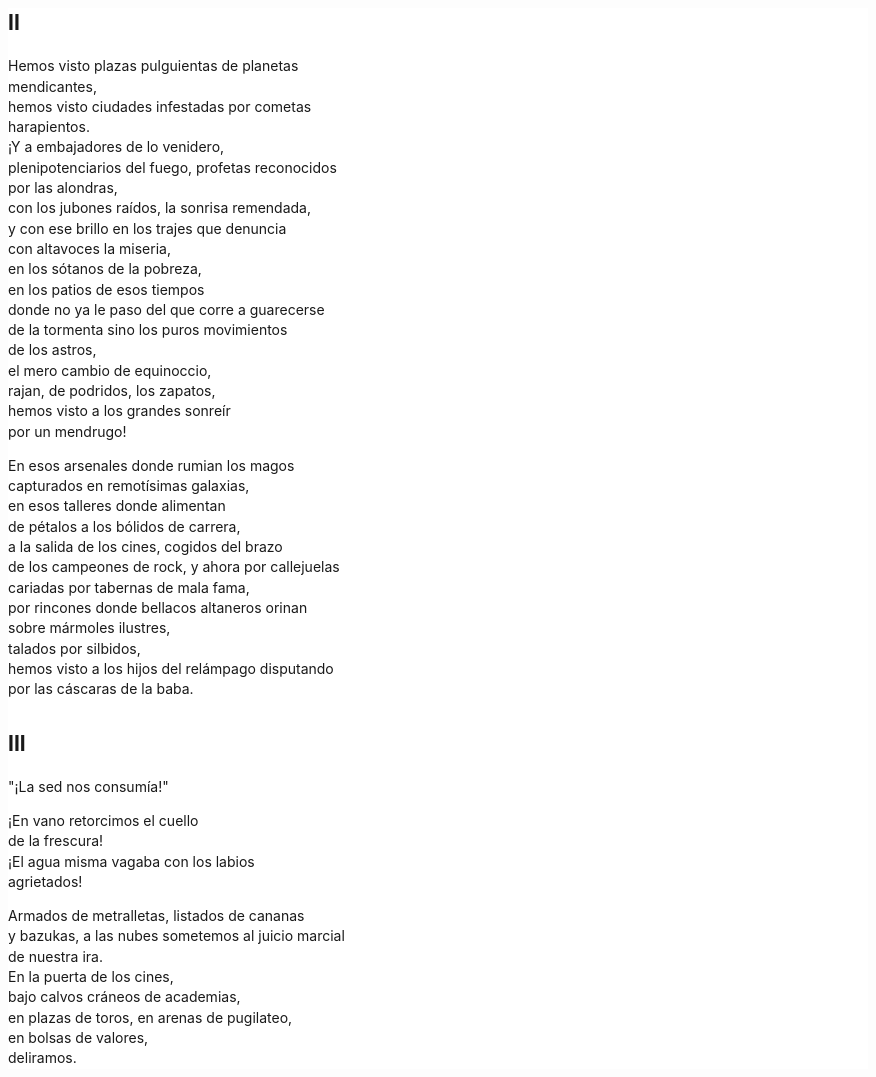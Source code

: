 ## II  

Hemos visto plazas pulguientas de planetas  
mendicantes,  
hemos visto ciudades infestadas por cometas  
harapientos.  
¡Y a embajadores de lo venidero,  
plenipotenciarios del fuego, profetas reconocidos  
por las alondras,  
con los jubones raídos, la sonrisa remendada,  
y con ese brillo en los trajes que denuncia  
con altavoces la miseria,  
en los sótanos de la pobreza,  
en los patios de esos tiempos  
donde no ya le paso del que corre a guarecerse  
de la tormenta sino los puros movimientos  
de los astros,  
el mero cambio de equinoccio,  
rajan, de podridos, los zapatos,  
hemos visto a los grandes sonreír  
por un mendrugo!  

En esos arsenales donde rumian los magos  
capturados en remotísimas galaxias,  
en esos talleres donde alimentan  
de pétalos a los bólidos de carrera,  
a la salida de los cines, cogidos del brazo  
de los campeones de rock, y ahora por callejuelas  
cariadas por tabernas de mala fama,  
por rincones donde bellacos altaneros orinan  
sobre mármoles ilustres,  
talados por silbidos,  
hemos visto a los hijos del relámpago disputando  
por las cáscaras de la baba.  

## III

"¡La sed nos consumía!"  

¡En vano retorcimos el cuello  
de la frescura!  
¡El agua misma vagaba con los labios  
agrietados!  

Armados de metralletas, listados de cananas  
y bazukas, a las nubes sometemos al juicio marcial  
de nuestra ira.  
En la puerta de los cines,  
bajo calvos cráneos de academias,  
en plazas de toros, en arenas de pugilateo,  
en bolsas de valores,  
deliramos.  
